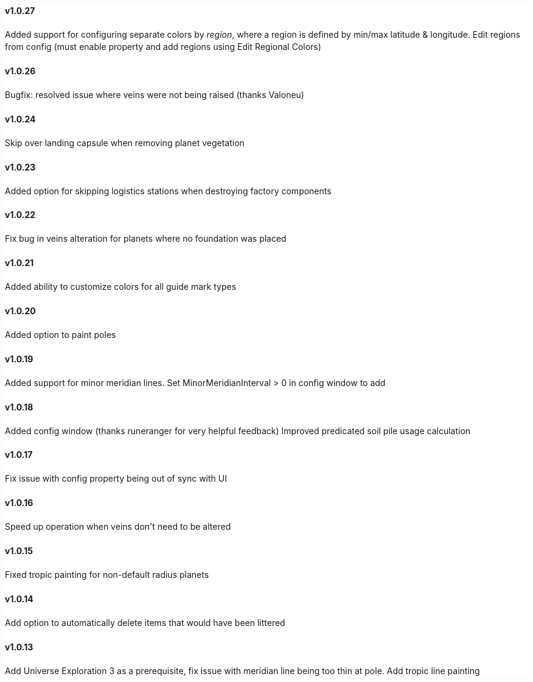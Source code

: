 #### v1.0.27
Added support for configuring separate colors by _region_, where a region is defined by min/max latitude & longitude. Edit regions from config (must enable property and add regions using Edit Regional Colors) 

#### v1.0.26

Bugfix: resolved issue where veins were not being raised (thanks Valoneu)

#### v1.0.24

Skip over landing capsule when removing planet vegetation

#### v1.0.23

Added option for skipping logistics stations when destroying factory components

#### v1.0.22

Fix bug in veins alteration for planets where no foundation was placed

#### v1.0.21

Added ability to customize colors for all guide mark types

#### v1.0.20

Added option to paint poles  

#### v1.0.19

Added support for minor meridian lines. Set MinorMeridianInterval > 0 in config window to add  

#### v1.0.18

Added config window (thanks runeranger for very helpful feedback)
Improved predicated soil pile usage calculation

#### v1.0.17

Fix issue with config property being out of sync with UI

#### v1.0.16

Speed up operation when veins don't need to be altered

#### v1.0.15

Fixed tropic painting for non-default radius planets

#### v1.0.14

Add option to automatically delete items that would have been littered

#### v1.0.13

Add Universe Exploration 3 as a prerequisite, fix issue with meridian line being too thin at pole. Add tropic line painting
